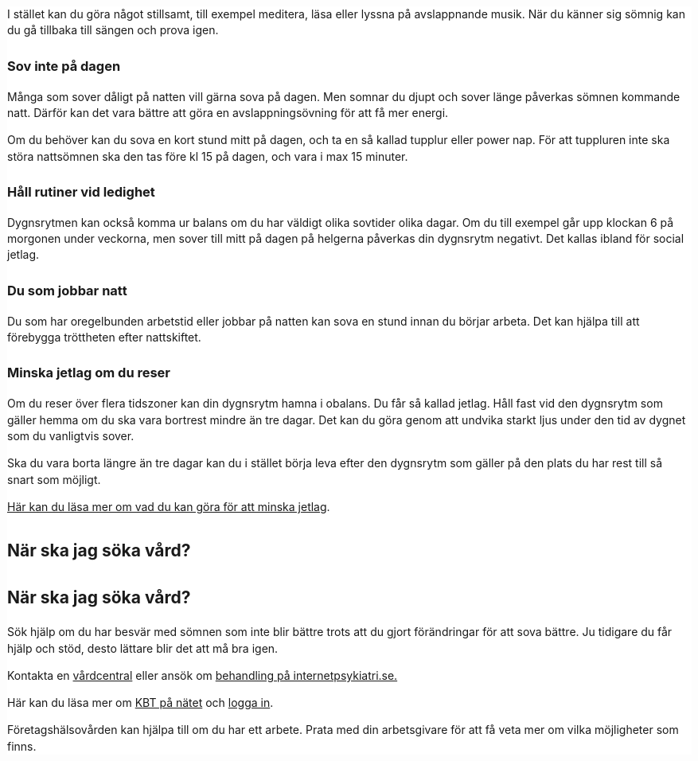 I stället kan du göra något stillsamt, till exempel meditera, läsa eller lyssna på avslappnande musik. När du känner sig sömnig kan du gå tillbaka till sängen och prova igen.

### **Sov inte på dagen**

Många som sover dåligt på natten vill gärna sova på dagen. Men somnar du djupt och sover länge påverkas sömnen kommande natt. Därför kan det vara bättre att göra en avslappningsövning för att få mer energi.

Om du behöver kan du sova en kort stund mitt på dagen, och ta en så kallad tupplur eller power nap. För att tuppluren inte ska störa nattsömnen ska den tas före kl 15 på dagen, och vara i max 15 minuter.

### Håll rutiner vid ledighet

Dygnsrytmen kan också komma ur balans om du har väldigt olika sovtider olika dagar. Om du till exempel går upp klockan 6 på morgonen under veckorna, men sover till mitt på dagen på helgerna påverkas din dygnsrytm negativt. Det kallas ibland för social jetlag.

### Du som jobbar natt

Du som har oregelbunden arbetstid eller jobbar på natten kan sova en stund innan du börjar arbeta. Det kan hjälpa till att förebygga tröttheten efter nattskiftet.

### Minska jetlag om du reser

Om du reser över flera tidszoner kan din dygnsrytm hamna i obalans. Du får så kallad jetlag. Håll fast vid den dygnsrytm som gäller hemma om du ska vara bortrest mindre än tre dagar. Det kan du göra genom att undvika starkt ljus under den tid av dygnet som du vanligtvis sover.

Ska du vara borta längre än tre dagar kan du i stället börja leva efter den dygnsrytm som gäller på den plats du har rest till så snart som möjligt.

[Här kan du läsa mer om vad du kan göra för att minska jetlag](https://www.1177.se/undersokning-behandling/behandling-med-lakemedel/lakemedel-utifran-diagnos/lakemedel-vid-somnsvarigheter/#section-21413).

När ska jag söka vård?
----------------------

När ska jag söka vård?
----------------------

Sök hjälp om du har besvär med sömnen som inte blir bättre trots att du gjort förändringar för att sova bättre. Ju tidigare du får hjälp och stöd, desto lättare blir det att må bra igen.

Kontakta en [vårdcentral](https://www.1177.se/lankbiblioteket/nationella-lankar/1177---lankar/hitta-vard---forinstallda-sok/hitta-vardcentral-nara-mig/) eller ansök om [behandling på internetpsykiatri.se.](https://www.internetpsykiatri.se/behandling/)

Här kan du läsa mer om [KBT på nätet](https://www.1177.se/om-1177/nar-du-loggar-in-pa-1177.se/det-har-kan-du-gora-nar-du-loggat-in/stod-och-behandling-via-natet/kbt-via-natet/) och [logga in](https://www.1177.se/lankbiblioteket/nationella-lankar/1177---lankar/e-tjanster---behallare/e-tjanster---allman-inloggning/).

Företagshälsovården kan hjälpa till om du har ett arbete. Prata med din arbetsgivare för att få veta mer om vilka möjligheter som finns.
